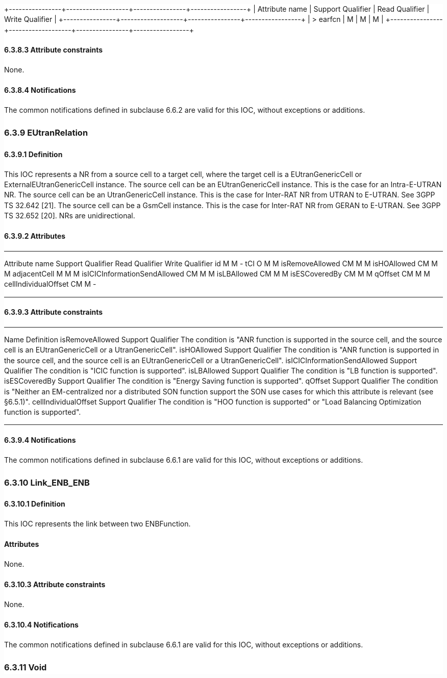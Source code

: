 +----------------+-------------------+----------------+-----------------+ | Attribute name | Support Qualifier | Read Qualifier | Write Qualifier | +----------------+-------------------+----------------+-----------------+ | > earfcn | M | M | M | +----------------+-------------------+----------------+-----------------+
#### 6.3.8.3 Attribute constraints
None.
#### 6.3.8.4 Notifications
The common notifications defined in subclause 6.6.2 are valid for this IOC,
without exceptions or additions.
### 6.3.9 EUtranRelation
#### 6.3.9.1 Definition
This IOC represents a NR from a source cell to a target cell, where the target
cell is a EUtranGenericCell or ExternalEUtranGenericCell instance.
The source cell can be an EUtranGenericCell instance. This is the case for an
Intra-E-UTRAN NR.
The source cell can be an UtranGenericCell instance. This is the case for
Inter-RAT NR from UTRAN to E-UTRAN. See 3GPP TS 32.642 [21].
The source cell can be a GsmCell instance. This is the case for Inter-RAT NR
from GERAN to E-UTRAN. See 3GPP TS 32.652 [20].
NRs are unidirectional.
#### 6.3.9.2 Attributes
* * *
Attribute name Support Qualifier Read Qualifier Write Qualifier id M M - tCI O
M M isRemoveAllowed CM M M isHOAllowed CM M M adjacentCell M M M
isICICInformationSendAllowed CM M M isLBAllowed CM M M isESCoveredBy CM M M
qOffset CM M M cellIndividualOffset CM M -
* * *
#### 6.3.9.3 Attribute constraints
* * *
Name Definition isRemoveAllowed Support Qualifier The condition is \"ANR
function is supported in the source cell, and the source cell is an
EUtranGenericCell or a UtranGenericCell\". isHOAllowed Support Qualifier The
condition is \"ANR function is supported in the source cell, and the source
cell is an EUtranGenericCell or a UtranGenericCell\".
isICICInformationSendAllowed Support Qualifier The condition is \"ICIC
function is supported\". isLBAllowed Support Qualifier The condition is \"LB
function is supported\". isESCoveredBy Support Qualifier The condition is
\"Energy Saving function is supported\". qOffset Support Qualifier The
condition is \"Neither an EM-centralized nor a distributed SON function
support the SON use cases for which this attribute is relevant (see §6.5.1)\".
cellIndividualOffset Support Qualifier The condition is \"HOO function is
supported\" or \"Load Balancing Optimization function is supported\".
* * *
#### 6.3.9.4 Notifications
The common notifications defined in subclause 6.6.1 are valid for this IOC,
without exceptions or additions.
### 6.3.10 Link_ENB_ENB
#### 6.3.10.1 Definition
This IOC represents the link between two ENBFunction.
#### Attributes
None.
#### 6.3.10.3 Attribute constraints
None.
#### 6.3.10.4 Notifications
The common notifications defined in subclause 6.6.1 are valid for this IOC,
without exceptions or additions.
### 6.3.11 Void